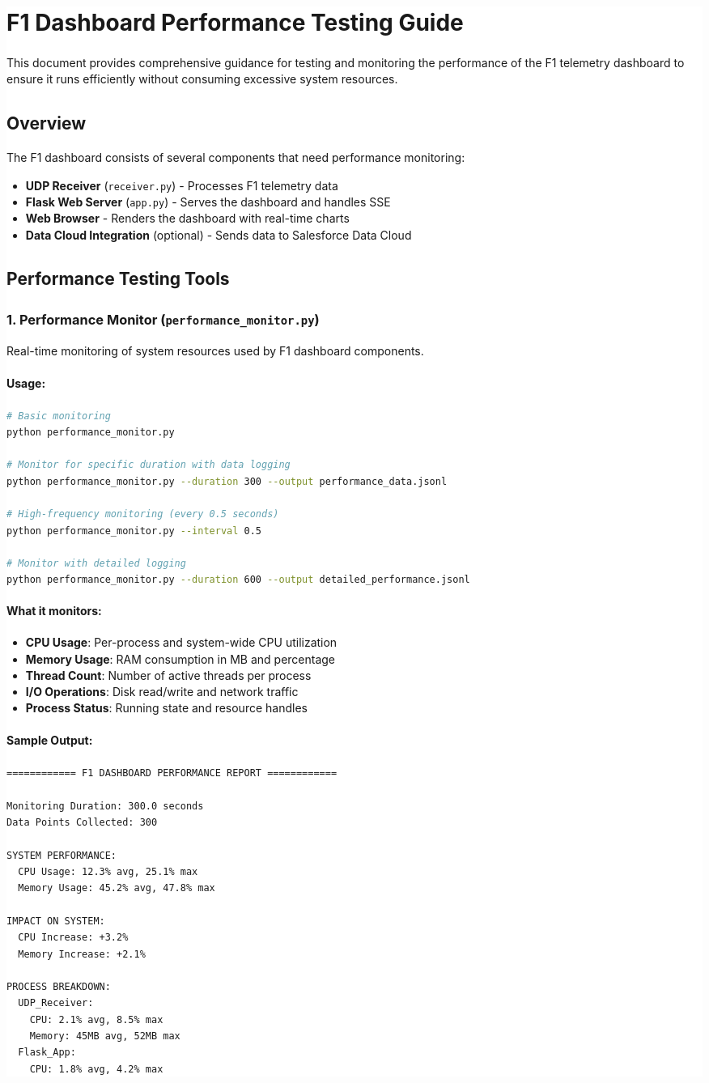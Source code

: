 # F1 Dashboard Performance Testing Guide

This document provides comprehensive guidance for testing and monitoring the performance of the F1 telemetry dashboard to ensure it runs efficiently without consuming excessive system resources.

## Overview

The F1 dashboard consists of several components that need performance monitoring:
- **UDP Receiver** (`receiver.py`) - Processes F1 telemetry data
- **Flask Web Server** (`app.py`) - Serves the dashboard and handles SSE
- **Web Browser** - Renders the dashboard with real-time charts
- **Data Cloud Integration** (optional) - Sends data to Salesforce Data Cloud

## Performance Testing Tools

### 1. Performance Monitor (`performance_monitor.py`)

Real-time monitoring of system resources used by F1 dashboard components.

#### Usage:
```bash
# Basic monitoring
python performance_monitor.py

# Monitor for specific duration with data logging
python performance_monitor.py --duration 300 --output performance_data.jsonl

# High-frequency monitoring (every 0.5 seconds)
python performance_monitor.py --interval 0.5

# Monitor with detailed logging
python performance_monitor.py --duration 600 --output detailed_performance.jsonl
```

#### What it monitors:
- **CPU Usage**: Per-process and system-wide CPU utilization
- **Memory Usage**: RAM consumption in MB and percentage
- **Thread Count**: Number of active threads per process
- **I/O Operations**: Disk read/write and network traffic
- **Process Status**: Running state and resource handles

#### Sample Output:
```
============ F1 DASHBOARD PERFORMANCE REPORT ============

Monitoring Duration: 300.0 seconds
Data Points Collected: 300

SYSTEM PERFORMANCE:
  CPU Usage: 12.3% avg, 25.1% max
  Memory Usage: 45.2% avg, 47.8% max

IMPACT ON SYSTEM:
  CPU Increase: +3.2%
  Memory Increase: +2.1%

PROCESS BREAKDOWN:
  UDP_Receiver:
    CPU: 2.1% avg, 8.5% max
    Memory: 45MB avg, 52MB max
  Flask_App:
    CPU: 1.8% avg, 4.2% max
```